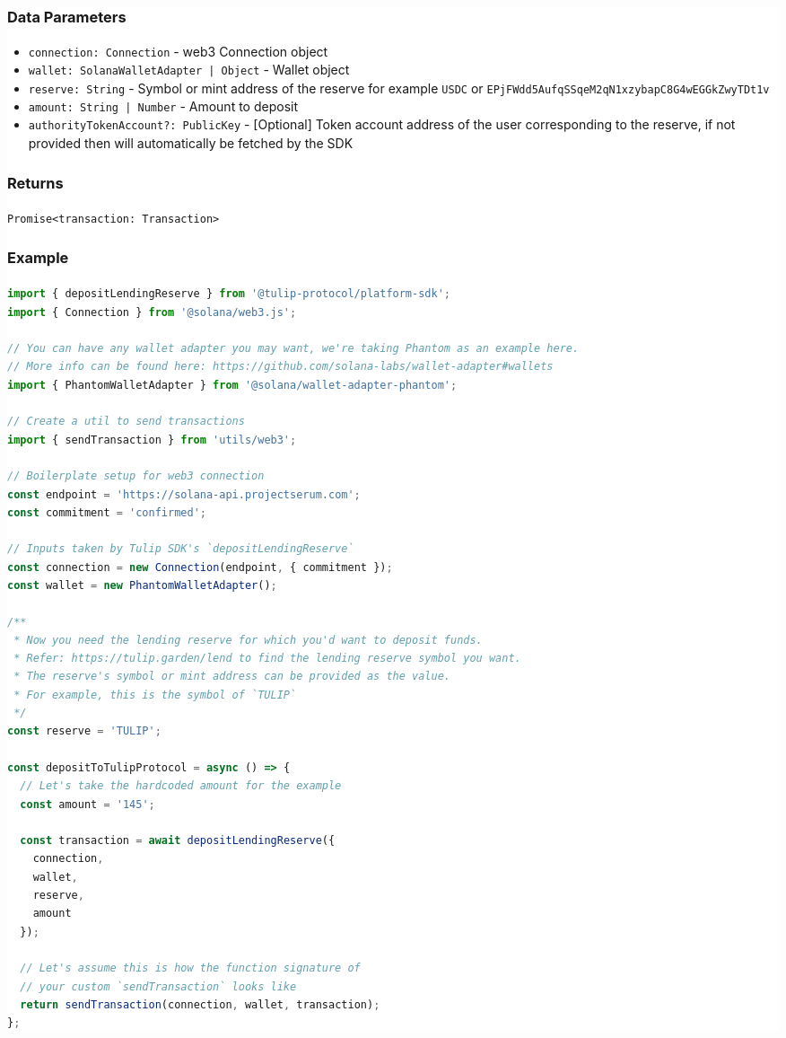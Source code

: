 ### Data Parameters
- `connection: Connection` - web3 Connection object
- `wallet: SolanaWalletAdapter | Object` - Wallet object
- `reserve: String` - Symbol or mint address of the reserve for example `USDC` or `EPjFWdd5AufqSSqeM2qN1xzybapC8G4wEGGkZwyTDt1v`
- `amount: String | Number` - Amount to deposit
- `authorityTokenAccount?: PublicKey` - [Optional] Token account address of the user corresponding to the reserve, if not provided
  then will automatically be fetched by the SDK

### Returns
`Promise<transaction: Transaction>`

### Example

```javascript
import { depositLendingReserve } from '@tulip-protocol/platform-sdk';
import { Connection } from '@solana/web3.js';

// You can have any wallet adapter you may want, we're taking Phantom as an example here.
// More info can be found here: https://github.com/solana-labs/wallet-adapter#wallets
import { PhantomWalletAdapter } from '@solana/wallet-adapter-phantom';

// Create a util to send transactions
import { sendTransaction } from 'utils/web3';

// Boilerplate setup for web3 connection
const endpoint = 'https://solana-api.projectserum.com';
const commitment = 'confirmed';

// Inputs taken by Tulip SDK's `depositLendingReserve`
const connection = new Connection(endpoint, { commitment });
const wallet = new PhantomWalletAdapter();

/**
 * Now you need the lending reserve for which you'd want to deposit funds.
 * Refer: https://tulip.garden/lend to find the lending reserve symbol you want.
 * The reserve's symbol or mint address can be provided as the value.
 * For example, this is the symbol of `TULIP`
 */
const reserve = 'TULIP';

const depositToTulipProtocol = async () => {
  // Let's take the hardcoded amount for the example
  const amount = '145';

  const transaction = await depositLendingReserve({
    connection,
    wallet,
    reserve,
    amount
  });

  // Let's assume this is how the function signature of
  // your custom `sendTransaction` looks like
  return sendTransaction(connection, wallet, transaction);
};
```
